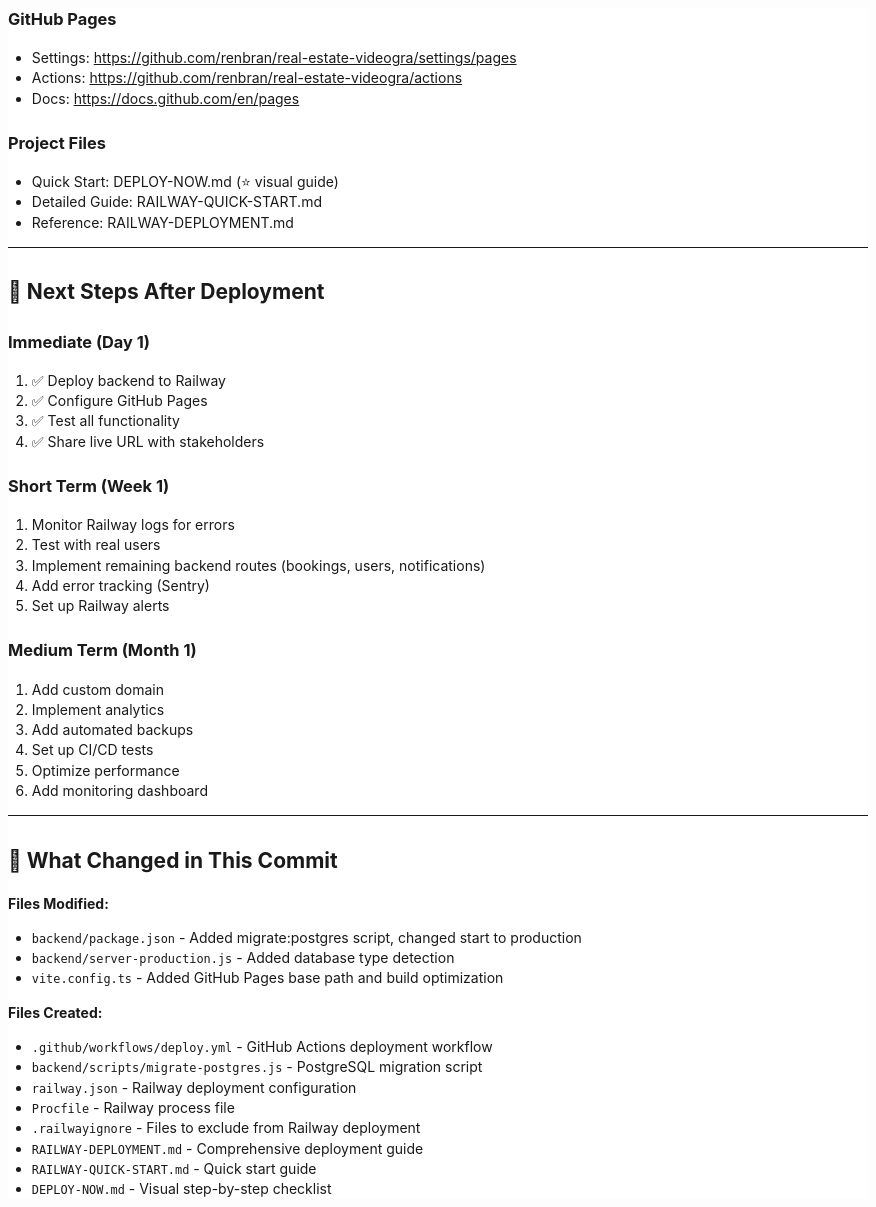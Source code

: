 ### GitHub Pages
- Settings: https://github.com/renbran/real-estate-videogra/settings/pages
- Actions: https://github.com/renbran/real-estate-videogra/actions
- Docs: https://docs.github.com/en/pages

### Project Files
- Quick Start: DEPLOY-NOW.md (⭐ visual guide)
- Detailed Guide: RAILWAY-QUICK-START.md
- Reference: RAILWAY-DEPLOYMENT.md

---

## 🎉 Next Steps After Deployment

### Immediate (Day 1)
1. ✅ Deploy backend to Railway
2. ✅ Configure GitHub Pages
3. ✅ Test all functionality
4. ✅ Share live URL with stakeholders

### Short Term (Week 1)
1. Monitor Railway logs for errors
2. Test with real users
3. Implement remaining backend routes (bookings, users, notifications)
4. Add error tracking (Sentry)
5. Set up Railway alerts

### Medium Term (Month 1)
1. Add custom domain
2. Implement analytics
3. Add automated backups
4. Set up CI/CD tests
5. Optimize performance
6. Add monitoring dashboard

---

## 📝 What Changed in This Commit

**Files Modified:**
- `backend/package.json` - Added migrate:postgres script, changed start to production
- `backend/server-production.js` - Added database type detection
- `vite.config.ts` - Added GitHub Pages base path and build optimization

**Files Created:**
- `.github/workflows/deploy.yml` - GitHub Actions deployment workflow
- `backend/scripts/migrate-postgres.js` - PostgreSQL migration script
- `railway.json` - Railway deployment configuration
- `Procfile` - Railway process file
- `.railwayignore` - Files to exclude from Railway deployment
- `RAILWAY-DEPLOYMENT.md` - Comprehensive deployment guide
- `RAILWAY-QUICK-START.md` - Quick start guide
- `DEPLOY-NOW.md` - Visual step-by-step checklist
